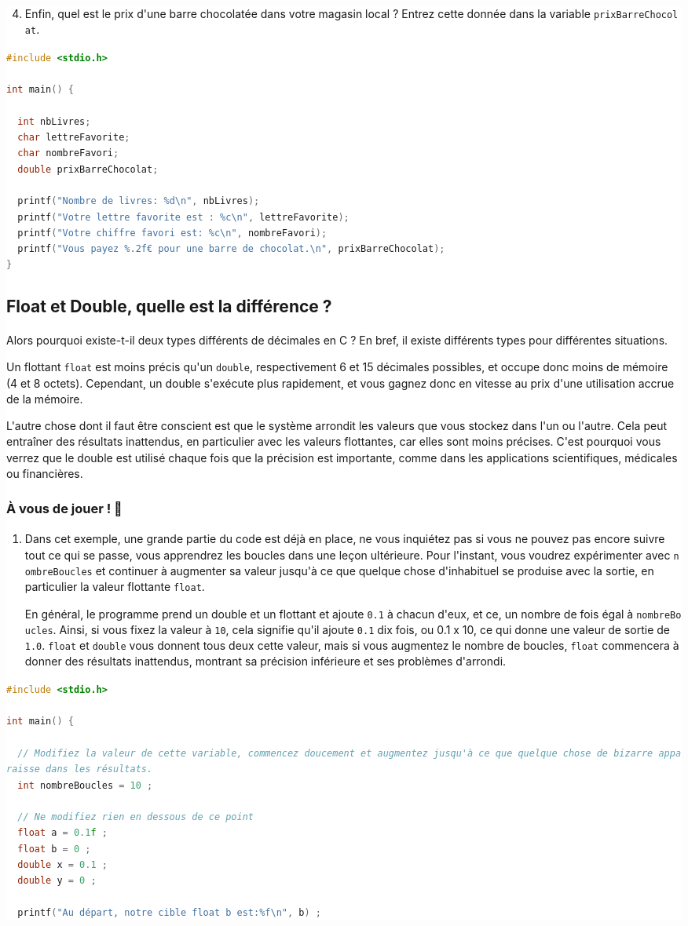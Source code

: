 4. Enfin, quel est le prix d'une barre chocolatée dans votre magasin local ? Entrez cette donnée dans la variable `prixBarreChocolat`.

```c
#include <stdio.h>

int main() {

  int nbLivres;
  char lettreFavorite;
  char nombreFavori;
  double prixBarreChocolat;

  printf("Nombre de livres: %d\n", nbLivres);
  printf("Votre lettre favorite est : %c\n", lettreFavorite);
  printf("Votre chiffre favori est: %c\n", nombreFavori);
  printf("Vous payez %.2f€ pour une barre de chocolat.\n", prixBarreChocolat);
}
```

## Float et Double, quelle est la différence ?

Alors pourquoi existe-t-il deux types différents de décimales en C ? En bref, il existe différents types pour différentes situations.

Un flottant `float` est moins précis qu'un `double`, respectivement 6 et 15 décimales possibles, et occupe donc moins de mémoire (4 et 8 octets). Cependant, un double s'exécute plus rapidement, et vous gagnez donc en vitesse au prix d'une utilisation accrue de la mémoire.

L'autre chose dont il faut être conscient est que le système arrondit les valeurs que vous stockez dans l'un ou l'autre. Cela peut entraîner des résultats inattendus, en particulier avec les valeurs flottantes, car elles sont moins précises. C'est pourquoi vous verrez que le double est utilisé chaque fois que la précision est importante, comme dans les applications scientifiques, médicales ou financières.



### À vous de jouer ! 🤠

1. Dans cet exemple, une grande partie du code est déjà en place, ne vous inquiétez pas si vous ne pouvez pas encore suivre tout ce qui se passe, vous apprendrez les boucles dans une leçon ultérieure. Pour l'instant, vous voudrez expérimenter avec `nombreBoucles` et continuer à augmenter sa valeur jusqu'à ce que quelque chose d'inhabituel se produise avec la sortie, en particulier la valeur flottante `float`.

    En général, le programme prend un double et un flottant et ajoute `0.1` à chacun d'eux, et ce, un nombre de fois égal à `nombreBoucles`. Ainsi, si vous fixez la valeur à `10`, cela signifie qu'il ajoute `0.1` dix fois, ou 0.1 x 10, ce qui donne une valeur de sortie de `1.0`. `float` et `double` vous donnent tous deux cette valeur, mais si vous augmentez le nombre de boucles, `float` commencera à donner des résultats inattendus, montrant sa précision inférieure et ses problèmes d'arrondi.

```c
#include <stdio.h>

int main() {

  // Modifiez la valeur de cette variable, commencez doucement et augmentez jusqu'à ce que quelque chose de bizarre apparaisse dans les résultats.
  int nombreBoucles = 10 ;

  // Ne modifiez rien en dessous de ce point
  float a = 0.1f ;
  float b = 0 ;
  double x = 0.1 ;
  double y = 0 ;

  printf("Au départ, notre cible float b est:%f\n", b) ;
```